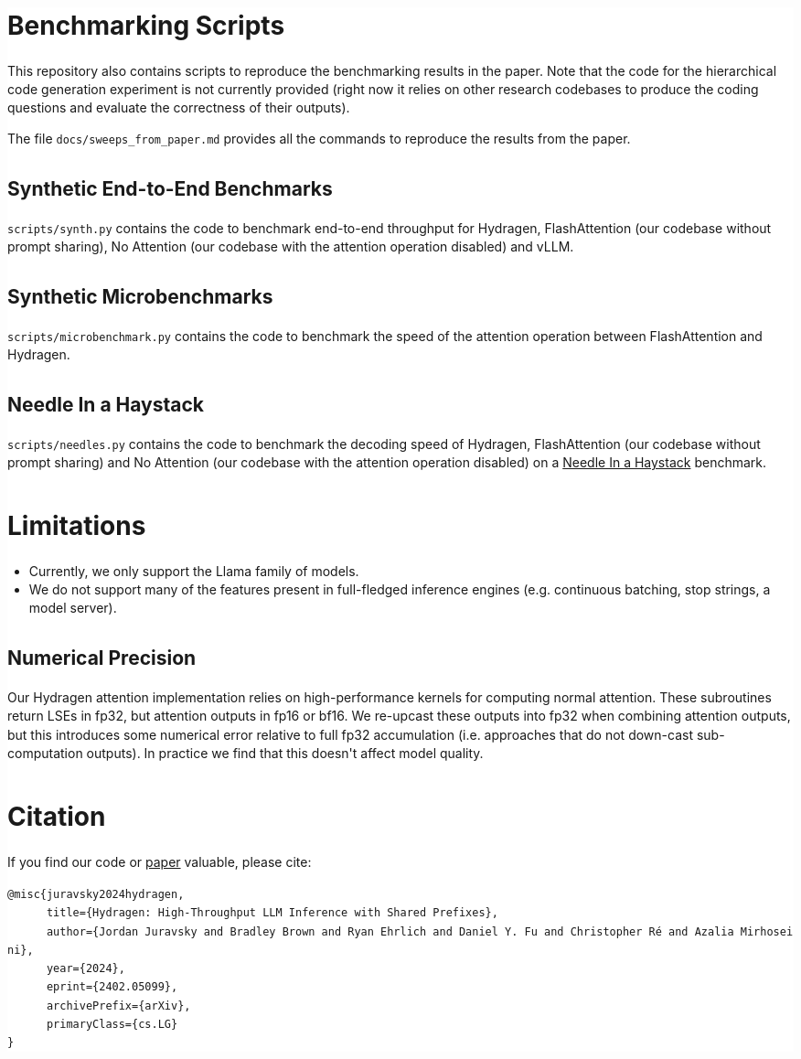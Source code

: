 # Benchmarking Scripts

This repository also contains scripts to reproduce the benchmarking results in the paper. Note that the code for the hierarchical code generation experiment is not currently provided (right now it relies on other research codebases to produce the coding questions and evaluate the correctness of their outputs).

The file `docs/sweeps_from_paper.md` provides all the commands to reproduce the results from the paper.

## Synthetic End-to-End Benchmarks

`scripts/synth.py` contains the code to benchmark end-to-end throughput for Hydragen, FlashAttention (our codebase without prompt sharing), No Attention (our codebase with the attention operation disabled) and vLLM. 

## Synthetic Microbenchmarks

`scripts/microbenchmark.py` contains the code to benchmark the speed of the attention operation between FlashAttention and Hydragen.

## Needle In a Haystack

`scripts/needles.py` contains the code to benchmark the decoding speed of Hydragen, FlashAttention (our codebase without prompt sharing) and No Attention (our codebase with the attention operation disabled) on a [Needle In a Haystack](https://github.com/gkamradt/LLMTest_NeedleInAHaystack) benchmark.

# Limitations

- Currently, we only support the Llama family of models.
- We do not support many of the features present in full-fledged inference engines (e.g. continuous batching, stop strings, a model server).

## Numerical Precision

Our Hydragen attention implementation relies on high-performance kernels for computing normal attention. These subroutines return LSEs in fp32, but attention outputs in fp16 or bf16. We re-upcast these outputs into fp32 when combining attention outputs, but this introduces some numerical error relative to full fp32 accumulation (i.e. approaches that do not down-cast sub-computation outputs). In practice we find that this doesn't affect model quality.

# Citation

If you find our code or [paper](https://arxiv.org/abs/2402.05099) valuable, please cite:

```
@misc{juravsky2024hydragen,
      title={Hydragen: High-Throughput LLM Inference with Shared Prefixes}, 
      author={Jordan Juravsky and Bradley Brown and Ryan Ehrlich and Daniel Y. Fu and Christopher Ré and Azalia Mirhoseini},
      year={2024},
      eprint={2402.05099},
      archivePrefix={arXiv},
      primaryClass={cs.LG}
}
```
